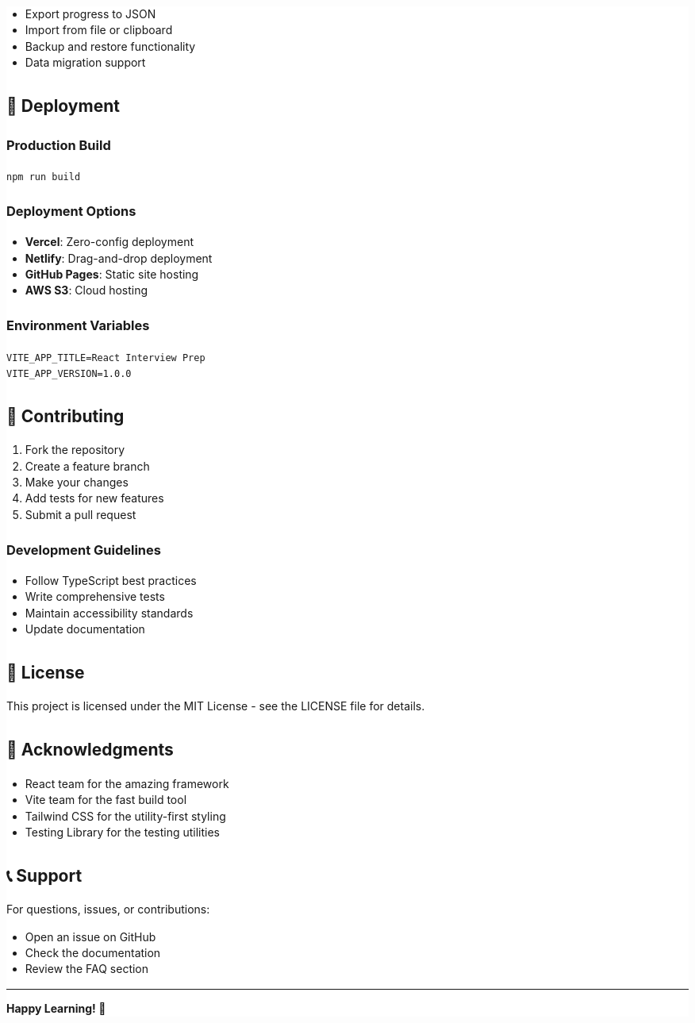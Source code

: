 - Export progress to JSON
- Import from file or clipboard
- Backup and restore functionality
- Data migration support

## 🚀 Deployment

### Production Build

```bash
npm run build
```

### Deployment Options

- **Vercel**: Zero-config deployment
- **Netlify**: Drag-and-drop deployment
- **GitHub Pages**: Static site hosting
- **AWS S3**: Cloud hosting

### Environment Variables

```env
VITE_APP_TITLE=React Interview Prep
VITE_APP_VERSION=1.0.0
```

## 🤝 Contributing

1. Fork the repository
2. Create a feature branch
3. Make your changes
4. Add tests for new features
5. Submit a pull request

### Development Guidelines

- Follow TypeScript best practices
- Write comprehensive tests
- Maintain accessibility standards
- Update documentation

## 📝 License

This project is licensed under the MIT License - see the LICENSE file for details.

## 🙏 Acknowledgments

- React team for the amazing framework
- Vite team for the fast build tool
- Tailwind CSS for the utility-first styling
- Testing Library for the testing utilities

## 📞 Support

For questions, issues, or contributions:

- Open an issue on GitHub
- Check the documentation
- Review the FAQ section

---

**Happy Learning! 🎉**
